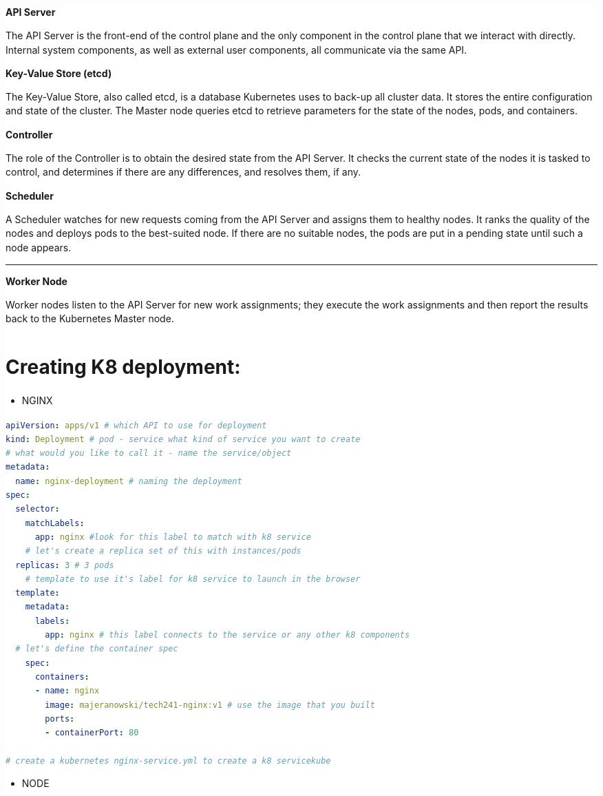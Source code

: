 **API Server**

The API Server is the front-end of the control plane and the only component in the control plane that we interact with directly. Internal system components, as well as external user components, all communicate via the same API.

**Key-Value Store (etcd)**

The Key-Value Store, also called etcd, is a database Kubernetes uses to back-up all cluster data. It stores the entire configuration and state of the cluster. The Master node queries etcd to retrieve parameters for the state of the nodes, pods, and containers.

**Controller**

The role of the Controller is to obtain the desired state from the API Server. It checks the current state of the nodes it is tasked to control, and determines if there are any differences, and resolves them, if any.

**Scheduler**

A Scheduler watches for new requests coming from the API Server and assigns them to healthy nodes. It ranks the quality of the nodes and deploys pods to the best-suited node. If there are no suitable nodes, the pods are put in a pending state until such a node appears.

---

**Worker Node**

Worker nodes listen to the API Server for new work assignments; they execute the work assignments and then report the results back to the Kubernetes Master node.

# Creating K8 deployment:

* NGINX

```yml
apiVersion: apps/v1 # which API to use for deployment
kind: Deployment # pod - service what kind of service you want to create
# what would you like to call it - name the service/object
metadata:
  name: nginx-deployment # naming the deployment
spec:
  selector:
    matchLabels:
      app: nginx #look for this label to match with k8 service
    # let's create a replica set of this with instances/pods
  replicas: 3 # 3 pods
    # template to use it's label for k8 service to launch in the browser
  template:
    metadata:
      labels:
        app: nginx # this label connects to the service or any other k8 components
  # let's define the container spec
    spec:
      containers:
      - name: nginx
        image: majeranowski/tech241-nginx:v1 # use the image that you built
        ports:
        - containerPort: 80

# create a kubernetes nginx-service.yml to create a k8 servicekube
```
* NODE
